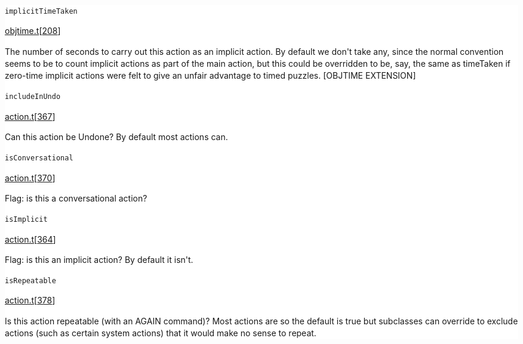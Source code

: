 

<span id="implicitTimeTaken"></span>

`implicitTimeTaken`

[objtime.t](../file/objtime.t.html)\[[208](../source/objtime.t.html#208)\]



The number of seconds to carry out this action as an implicit action. By
default we don't take any, since the normal convention seems to be to
count implicit actions as part of the main action, but this could be
overridden to be, say, the same as timeTaken if zero-time implicit
actions were felt to give an unfair advantage to timed puzzles.
\[OBJTIME EXTENSION\]



<span id="includeInUndo"></span>

`includeInUndo`

[action.t](../file/action.t.html)\[[367](../source/action.t.html#367)\]



Can this action be Undone? By default most actions can.



<span id="isConversational"></span>

`isConversational`

[action.t](../file/action.t.html)\[[370](../source/action.t.html#370)\]



Flag: is this a conversational action?



<span id="isImplicit"></span>

`isImplicit`

[action.t](../file/action.t.html)\[[364](../source/action.t.html#364)\]



Flag: is this an implicit action? By default it isn't.



<span id="isRepeatable"></span>

`isRepeatable`

[action.t](../file/action.t.html)\[[378](../source/action.t.html#378)\]



Is this action repeatable (with an AGAIN command)? Most actions are so
the default is true but subclasses can override to exclude actions (such
as certain system actions) that it would make no sense to repeat.



<span id="oldRoom"></span>
